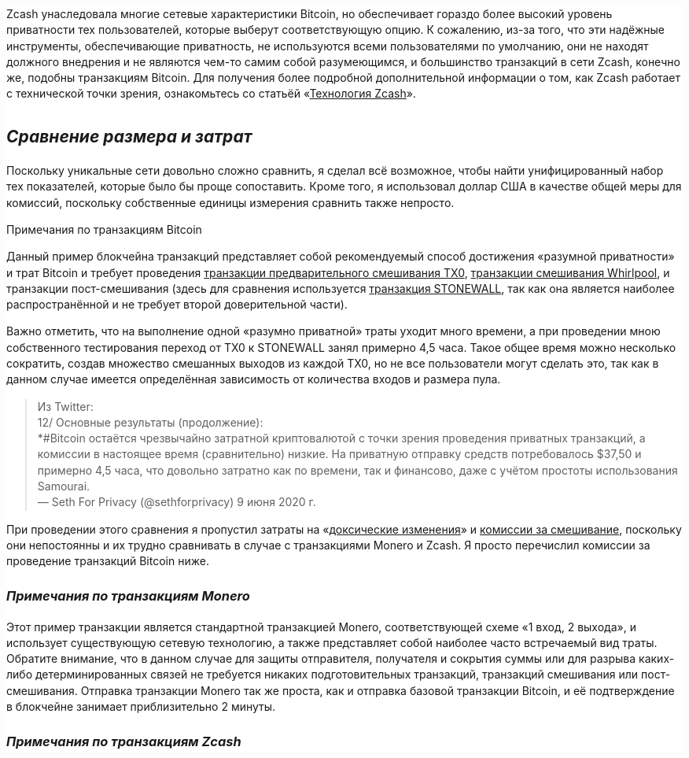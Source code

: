 Zcash унаследовала многие сетевые характеристики Bitcoin, но обеспечивает гораздо более высокий уровень приватности тех пользователей, которые выберут соответствующую опцию. К сожалению, из-за того, что эти надёжные инструменты, обеспечивающие приватность, не используются всеми пользователями по умолчанию, они не находят должного внедрения и не являются чем-то самим собой разумеющимся, и большинство транзакций в сети Zcash, конечно же, подобны транзакциям Bitcoin.
Для получения более подробной дополнительной информации о том, как Zcash работает с технической точки зрения, ознакомьтесь со статьёй «[Технология Zcash](https://z.cash/technology/)».

## _Сравнение размера и затрат_

Поскольку уникальные сети довольно сложно сравнить, я сделал всё возможное, чтобы найти унифицированный набор тех показателей, которые было бы проще сопоставить. Кроме того, я использовал доллар США в качестве общей меры для комиссий, поскольку собственные единицы измерения сравнить также непросто.

Примечания по транзакциям Bitcoin

Данный пример блокчейна транзакций представляет собой рекомендуемый способ достижения «разумной приватности» и трат Bitcoin и требует проведения [транзакции предварительного смешивания TX0](https://medium.com/samourai-wallet/diving-head-first-into-whirlpool-anonymity-sets-4156a54b0bc7), [транзакции смешивания Whirlpool](https://samouraiwallet.com/whirlpool), и транзакции пост-смешивания (здесь для сравнения используется [транзакция STONEWALL](https://samouraiwallet.com/stonewall), так как она является наиболее распространённой и не требует второй доверительной части).

Важно отметить, что на выполнение одной «разумно приватной» траты уходит много времени, а при проведении мною собственного тестирования переход от TX0 к STONEWALL занял примерно 4,5 часа. Такое общее время можно несколько сократить, создав множество смешанных выходов из каждой TX0, но не все пользователи могут сделать это, так как в данном случае имеется определённая зависимость от количества входов и размера пула.

>Из Twitter:  
12/ Основные результаты (продолжение):  
*#Bitcoin остаётся чрезвычайно затратной криптовалютой с точки зрения проведения приватных транзакций, а комиссии в настоящее время (сравнительно) низкие. На приватную отправку средств потребовалось $37,50 и примерно 4,5 часа, что довольно затратно как по времени, так и финансово, даже с учётом простоты использования Samourai.  
— Seth For Privacy (@sethforprivacy) 9 июня 2020 г.

При проведении этого сравнения я пропустил затраты на «[доксические изменения](https://www.bitcoinqna.com/post/dealing-with-coinjoin-change-outputs)» и [комиссии за смешивание](https://www.whirlpoolfees.com/), поскольку они непостоянны и их трудно сравнивать в случае с транзакциями Monero и Zcash. Я просто перечислил комиссии за проведение транзакций Bitcoin ниже.

### _Примечания по транзакциям Monero_

Этот пример транзакции является стандартной транзакцией Monero, соответствующей схеме «1 вход, 2 выхода», и использует существующую сетевую технологию, а также представляет собой наиболее часто встречаемый вид траты. Обратите внимание, что в данном случае для защиты отправителя, получателя и сокрытия суммы или для разрыва каких-либо детерминированных связей не требуется никаких подготовительных транзакций, транзакций смешивания или пост-смешивания.
Отправка транзакции Monero так же проста, как и отправка базовой транзакции Bitcoin, и её подтверждение в блокчейне занимает приблизительно 2 минуты.

### _Примечания по транзакциям Zcash_
